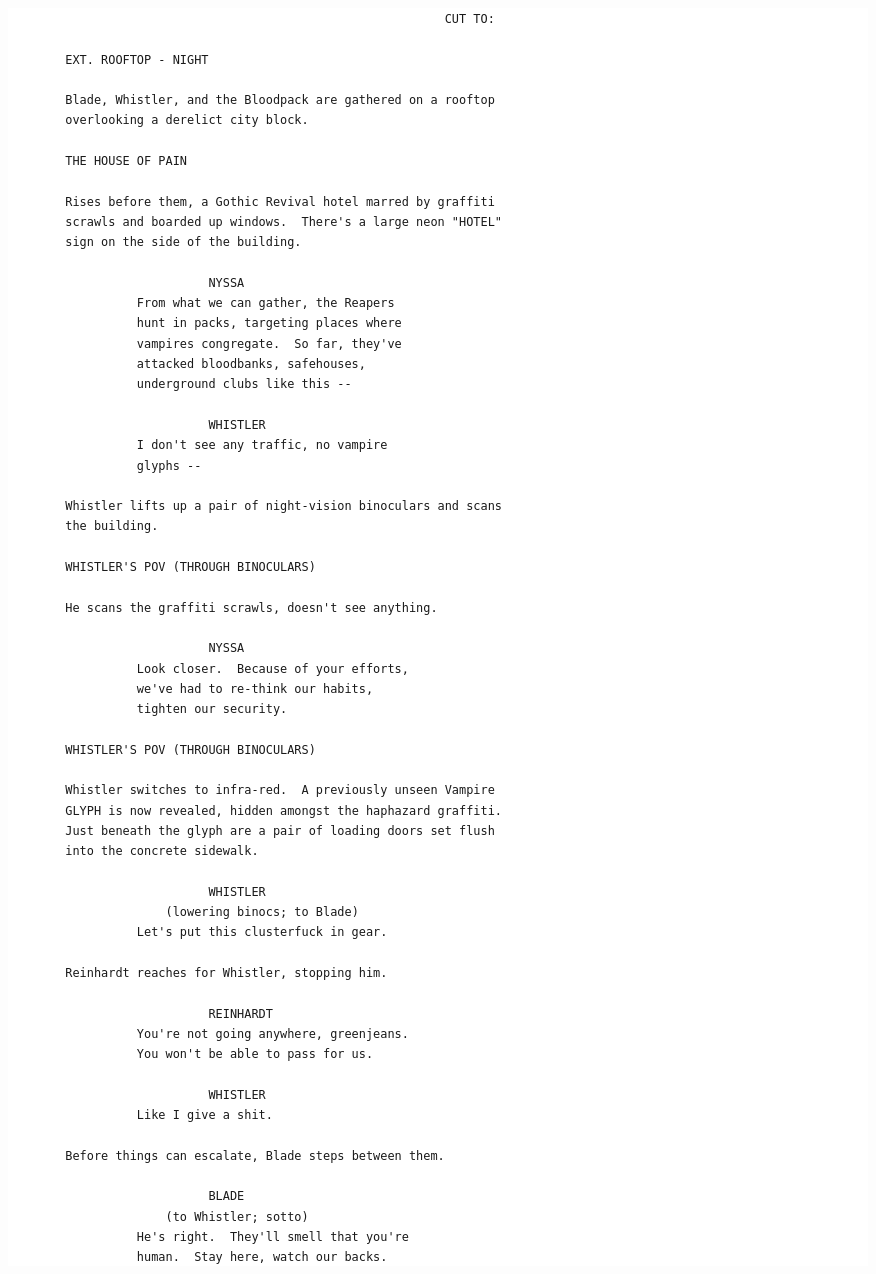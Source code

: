                                                                  CUT TO:

            EXT. ROOFTOP - NIGHT

            Blade, Whistler, and the Bloodpack are gathered on a rooftop
            overlooking a derelict city block.

            THE HOUSE OF PAIN

            Rises before them, a Gothic Revival hotel marred by graffiti
            scrawls and boarded up windows.  There's a large neon "HOTEL"
            sign on the side of the building.

                                NYSSA
                      From what we can gather, the Reapers
                      hunt in packs, targeting places where
                      vampires congregate.  So far, they've
                      attacked bloodbanks, safehouses,
                      underground clubs like this --

                                WHISTLER
                      I don't see any traffic, no vampire
                      glyphs --

            Whistler lifts up a pair of night-vision binoculars and scans
            the building.

            WHISTLER'S POV (THROUGH BINOCULARS)

            He scans the graffiti scrawls, doesn't see anything.

                                NYSSA
                      Look closer.  Because of your efforts,
                      we've had to re-think our habits,
                      tighten our security.

            WHISTLER'S POV (THROUGH BINOCULARS)

            Whistler switches to infra-red.  A previously unseen Vampire
            GLYPH is now revealed, hidden amongst the haphazard graffiti.
            Just beneath the glyph are a pair of loading doors set flush
            into the concrete sidewalk.

                                WHISTLER
                          (lowering binocs; to Blade)
                      Let's put this clusterfuck in gear.

            Reinhardt reaches for Whistler, stopping him.

                                REINHARDT
                      You're not going anywhere, greenjeans.
                      You won't be able to pass for us.

                                WHISTLER
                      Like I give a shit.

            Before things can escalate, Blade steps between them.

                                BLADE
                          (to Whistler; sotto)
                      He's right.  They'll smell that you're
                      human.  Stay here, watch our backs.
